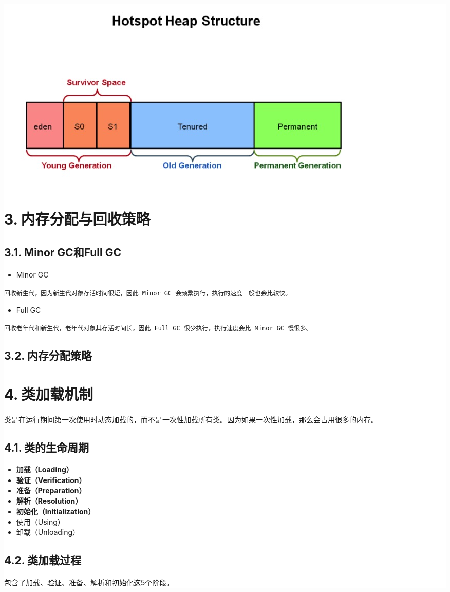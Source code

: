 ![G1垃圾回收](./pics/jvm_3.png)

# 3. 内存分配与回收策略
## 3.1. Minor GC和Full GC
- Minor GC

`
回收新生代，因为新生代对象存活时间很短，因此 Minor GC 会频繁执行，执行的速度一般也会比较快。
`
- Full GC

`
回收老年代和新生代，老年代对象其存活时间长，因此 Full GC 很少执行，执行速度会比 Minor GC 慢很多。
`
## 3.2. 内存分配策略

# 4. 类加载机制
类是在运行期间第一次使用时动态加载的，而不是一次性加载所有类。因为如果一次性加载，那么会占用很多的内存。
## 4.1. 类的生命周期
- **加载（Loading）**
- **验证（Verification）**
- **准备（Preparation）**
- **解析（Resolution）**
- **初始化（Initialization）**
- 使用（Using）
- 卸载（Unloading）
## 4.2. 类加载过程
包含了加载、验证、准备、解析和初始化这5个阶段。


